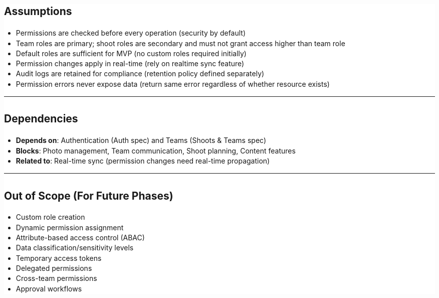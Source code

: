 
## Assumptions

- Permissions are checked before every operation (security by default)
- Team roles are primary; shoot roles are secondary and must not grant access higher than team role
- Default roles are sufficient for MVP (no custom roles required initially)
- Permission changes apply in real-time (rely on realtime sync feature)
- Audit logs are retained for compliance (retention policy defined separately)
- Permission errors never expose data (return same error regardless of whether resource exists)

---

## Dependencies

- **Depends on**: Authentication (Auth spec) and Teams (Shoots & Teams spec)
- **Blocks**: Photo management, Team communication, Shoot planning, Content features
- **Related to**: Real-time sync (permission changes need real-time propagation)

---

## Out of Scope (For Future Phases)

- Custom role creation
- Dynamic permission assignment
- Attribute-based access control (ABAC)
- Data classification/sensitivity levels
- Temporary access tokens
- Delegated permissions
- Cross-team permissions
- Approval workflows
